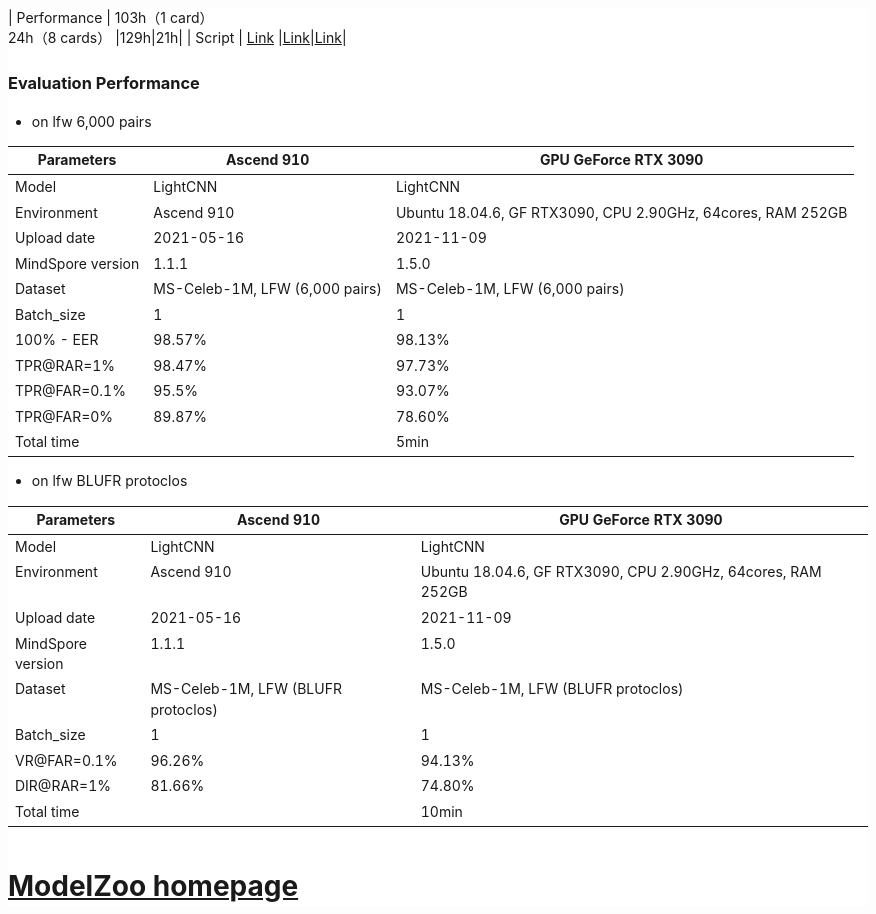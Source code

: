 | Performance | 103h（1 card）<br>  24h（8 cards） |129h|21h|
| Script | [Link](https://gitee.com/mindspore/models/tree/master/research/cv/LightCNN) |[Link](https://gitee.com/mindspore/models/tree/master/research/cv/LightCNN)|[Link](https://gitee.com/mindspore/models/tree/master/research/cv/LightCNN)|

### Evaluation Performance

- on lfw 6,000 pairs

| Parameters | Ascend 910| GPU GeForce RTX 3090 |
| ---------- |---------- | -------------------- |
| Model | LightCNN |LightCNN|
| Environment | Ascend 910 | Ubuntu 18.04.6, GF RTX3090, CPU 2.90GHz, 64cores, RAM 252GB|
| Upload date | 2021-05-16 |2021-11-09|
| MindSpore version | 1.1.1 |1.5.0|
| Dataset | MS-Celeb-1M, LFW (6,000 pairs) |MS-Celeb-1M, LFW (6,000 pairs) |
| Batch_size | 1 |1|
| 100% - EER | 98.57% |98.13%|
| TPR@RAR=1% | 98.47% |97.73%|
| TPR@FAR=0.1% | 95.5% |93.07%|
| TPR@FAR=0% | 89.87% |78.60%|
| Total time || 5min |

- on lfw BLUFR protoclos

| Parameters | Ascend 910| GPU GeForce RTX 3090 |
| ---------- |---------- | -------------------- |
| Model | LightCNN |LightCNN|
| Environment | Ascend 910 | Ubuntu 18.04.6, GF RTX3090, CPU 2.90GHz, 64cores, RAM 252GB|
| Upload date | 2021-05-16 |2021-11-09|
| MindSpore version | 1.1.1 |1.5.0|
| Dataset | MS-Celeb-1M, LFW (BLUFR protoclos) |MS-Celeb-1M, LFW (BLUFR protoclos) |
| Batch_size | 1 |1|
| VR@FAR=0.1% | 96.26% |94.13%|
| DIR@RAR=1% | 81.66% |74.80%|
| Total time || 10min |

# [ModelZoo homepage](#modelzoo)
